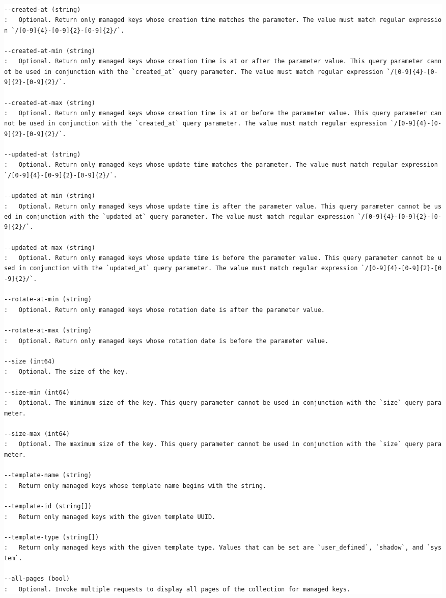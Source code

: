     --created-at (string)
    :   Optional. Return only managed keys whose creation time matches the parameter. The value must match regular expression `/[0-9]{4}-[0-9]{2}-[0-9]{2}/`.

    --created-at-min (string)
    :   Optional. Return only managed keys whose creation time is at or after the parameter value. This query parameter cannot be used in conjunction with the `created_at` query parameter. The value must match regular expression `/[0-9]{4}-[0-9]{2}-[0-9]{2}/`.

    --created-at-max (string)
    :   Optional. Return only managed keys whose creation time is at or before the parameter value. This query parameter cannot be used in conjunction with the `created_at` query parameter. The value must match regular expression `/[0-9]{4}-[0-9]{2}-[0-9]{2}/`.

    --updated-at (string)
    :   Optional. Return only managed keys whose update time matches the parameter. The value must match regular expression `/[0-9]{4}-[0-9]{2}-[0-9]{2}/`.

    --updated-at-min (string)
    :   Optional. Return only managed keys whose update time is after the parameter value. This query parameter cannot be used in conjunction with the `updated_at` query parameter. The value must match regular expression `/[0-9]{4}-[0-9]{2}-[0-9]{2}/`.

    --updated-at-max (string)
    :   Optional. Return only managed keys whose update time is before the parameter value. This query parameter cannot be used in conjunction with the `updated_at` query parameter. The value must match regular expression `/[0-9]{4}-[0-9]{2}-[0-9]{2}/`.

    --rotate-at-min (string)
    :   Optional. Return only managed keys whose rotation date is after the parameter value.

    --rotate-at-max (string)
    :   Optional. Return only managed keys whose rotation date is before the parameter value.

    --size (int64)
    :   Optional. The size of the key.

    --size-min (int64)
    :   Optional. The minimum size of the key. This query parameter cannot be used in conjunction with the `size` query parameter.

    --size-max (int64)
    :   Optional. The maximum size of the key. This query parameter cannot be used in conjunction with the `size` query parameter.

    --template-name (string)
    :   Return only managed keys whose template name begins with the string.

    --template-id (string[])
    :   Return only managed keys with the given template UUID.

    --template-type (string[])
    :   Return only managed keys with the given template type. Values that can be set are `user_defined`, `shadow`, and `system`.

    --all-pages (bool)
    :   Optional. Invoke multiple requests to display all pages of the collection for managed keys.
